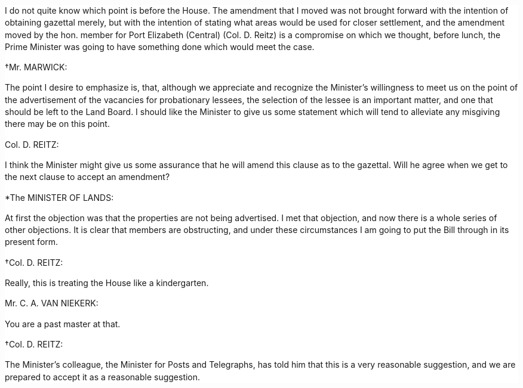 <p>I do not quite know which point is before the House. The amendment that I moved was not brought forward with the intention of obtaining gazettal merely, but with the intention of stating what areas would be used for closer settlement, and the amendment moved by the hon. member for Port Elizabeth (Central) (Col. D. Reitz) is a compromise on which we thought, before lunch, the Prime Minister was going to have something done which would meet the case.</p>

</speech>

<speech by="#marwick">

<from>&#x2020;Mr. <person refersTo="hansard_za">MARWICK</person>:</from>

<p>The point I desire to emphasize is, that, although we appreciate and recognize the Minister&#x2019;s willingness to meet us on the point of the advertisement of the vacancies for probationary lessees, the selection of the lessee is an important matter, and one that should be left to the Land Board. I should like the Minister to give us some statement which will tend to alleviate any misgiving there may be on this point.</p>

</speech>

<speech by="#reitz">

<from>Col. <person refersTo="hansard_za">D. REITZ</person>:</from>

<p>I think the Minister might give us some assurance that he will amend this clause as to the gazettal. Will he agree when we get to the next clause to accept an amendment?</p>

</speech>

<speech by="#minister_of_lands">

<from>*The <person refersTo="hansard_za">MINISTER OF LANDS</person>:</from>

<p>At first the objection was that the properties are not being advertised. I met that objection, and now there is a whole series of other objections. It is clear that members are obstructing, and under these circumstances I am going to put the Bill through in its present form.</p>

</speech>

<speech by="#reitz">

<from>&#x2020;Col. <person refersTo="hansard_za">D. REITZ</person>:</from>

<p>Really, this is treating the House like a kindergarten.</p>

</speech>

<speech by="#van_niekerk">

<from>Mr. <person refersTo="hansard_za">C. A. VAN NIEKERK</person>:</from>

<p>You are a past master at that.</p>

</speech>

<speech by="#reitz">

<from>&#x2020;Col. <person refersTo="hansard_za">D. REITZ</person>:</from>

<p>The Minister&#x2019;s colleague, the Minister for Posts and Telegraphs, has told him that this is a very reasonable suggestion, and we are prepared to accept it as a reasonable suggestion.</p>
